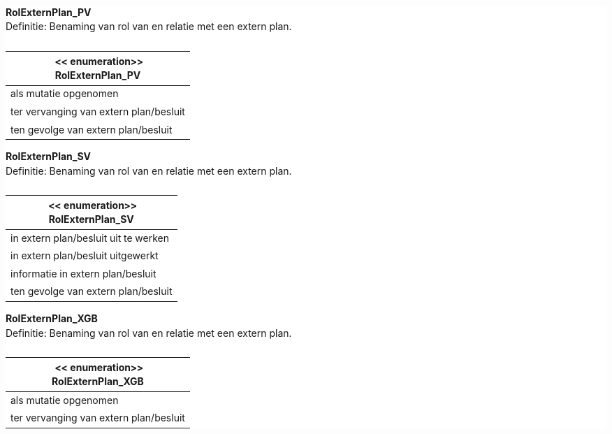 <b>RolExternPlan_PV</b><br/>
Definitie: Benaming van rol van en relatie met een extern plan.

<table style='width: 100%;'><caption></caption>
<colgroup><col id='col1' style='width: 100%;'>
</colgroup>
<thead valign='top'><tr><th align='center'> &lt;&lt; enumeration&gt;&gt;<br/>
RolExternPlan_PV<br/>
</th>
</tr>
</thead>
<tbody valign='top'><tr><td align='left'>als mutatie opgenomen<br/>
</td>
</tr>
<tr><td align='left'>ter vervanging van extern plan/besluit<br/>
</td>
</tr>
<tr><td align='left'>ten gevolge van extern plan/besluit<br/>
</td>
</tr>
</tbody>
</table>

<b>RolExternPlan_SV</b><br/>
Definitie: Benaming van rol van en relatie met een extern plan.

<table style='width: 100%;'><caption></caption>
<colgroup><col id='col1' style='width: 100%;'>
</colgroup>
<thead valign='top'><tr><th align='center'> &lt;&lt; enumeration&gt;&gt;<br/>
RolExternPlan_SV<br/>
</th>
</tr>
</thead>
<tbody valign='top'><tr><td align='left'>in extern plan/besluit uit te werken <br/>
</td>
</tr>
<tr><td align='left'>in extern plan/besluit uitgewerkt<br/>
</td>
</tr>
<tr><td align='left'>informatie in extern plan/besluit<br/>
</td>
</tr>
<tr><td align='left'>ten gevolge van extern plan/besluit<br/>
</td>
</tr>
</tbody>
</table>

<b>RolExternPlan_XGB</b><br/>
Definitie: Benaming van rol van en relatie met een extern plan.

<table style='width: 100%;'><caption></caption>
<colgroup><col id='col1' style='width: 100%;'>
</colgroup>
<thead valign='top'><tr><th align='center'> &lt;&lt; enumeration&gt;&gt;<br/>
RolExternPlan_XGB<br/>
</th>
</tr>
</thead>
<tbody valign='top'><tr><td align='left'>als mutatie opgenomen<br/>
</td>
</tr>
<tr><td align='left'>ter vervanging van extern plan/besluit<br/>
</td>
</tr>